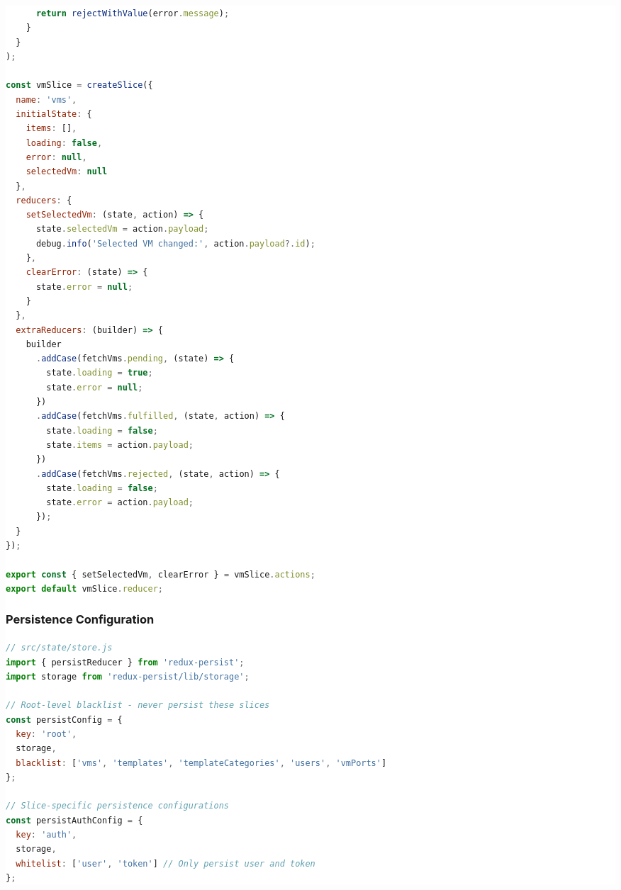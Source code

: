 ```javascript
      return rejectWithValue(error.message);
    }
  }
);

const vmSlice = createSlice({
  name: 'vms',
  initialState: {
    items: [],
    loading: false,
    error: null,
    selectedVm: null
  },
  reducers: {
    setSelectedVm: (state, action) => {
      state.selectedVm = action.payload;
      debug.info('Selected VM changed:', action.payload?.id);
    },
    clearError: (state) => {
      state.error = null;
    }
  },
  extraReducers: (builder) => {
    builder
      .addCase(fetchVms.pending, (state) => {
        state.loading = true;
        state.error = null;
      })
      .addCase(fetchVms.fulfilled, (state, action) => {
        state.loading = false;
        state.items = action.payload;
      })
      .addCase(fetchVms.rejected, (state, action) => {
        state.loading = false;
        state.error = action.payload;
      });
  }
});

export const { setSelectedVm, clearError } = vmSlice.actions;
export default vmSlice.reducer;
```

### Persistence Configuration

```javascript
// src/state/store.js
import { persistReducer } from 'redux-persist';
import storage from 'redux-persist/lib/storage';

// Root-level blacklist - never persist these slices
const persistConfig = {
  key: 'root',
  storage,
  blacklist: ['vms', 'templates', 'templateCategories', 'users', 'vmPorts']
};

// Slice-specific persistence configurations
const persistAuthConfig = {
  key: 'auth',
  storage,
  whitelist: ['user', 'token'] // Only persist user and token
};
```